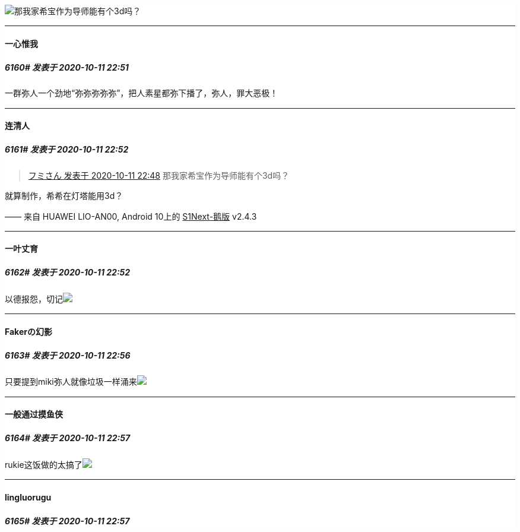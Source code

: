 
<img src="https://static.saraba1st.com/image/smiley/face2017/067.png" referrerpolicy="no-referrer">那我家希宝作为导师能有个3d吗？


-----

####  一心惟我  
##### 6160#       发表于 2020-10-11 22:51


一群弥人一个劲地“弥弥弥弥弥”，把人素星都弥下播了，弥人，罪大恶极！


-----

####  连清人  
##### 6161#       发表于 2020-10-11 22:52


<blockquote><a href="httphttps://bbs.saraba1st.com/2b/forum.php?mod=redirect&amp;goto=findpost&amp;pid=49022567&amp;ptid=1963398" target="_blank">フミさん 发表于 2020-10-11 22:48</a>
那我家希宝作为导师能有个3d吗？</blockquote>
就算制作，希希在灯塔能用3d？

—— 来自 HUAWEI LIO-AN00, Android 10上的 [S1Next-鹅版](https://github.com/ykrank/S1-Next/releases) v2.4.3


-----

####  一叶丈育  
##### 6162#       发表于 2020-10-11 22:52


以德报怨，切记<img src="https://static.saraba1st.com/image/smiley/face2017/049.png" referrerpolicy="no-referrer">


-----

####  Fakerの幻影  
##### 6163#       发表于 2020-10-11 22:56


只要提到miki弥人就像垃圾一样涌来<img src="https://static.saraba1st.com/image/smiley/face2017/067.png" referrerpolicy="no-referrer">


-----

####  一般通过摸鱼侠  
##### 6164#       发表于 2020-10-11 22:57


rukie这饭做的太搞了<img src="https://static.saraba1st.com/image/smiley/face2017/066.png" referrerpolicy="no-referrer">


-----

####  lingluorugu  
##### 6165#       发表于 2020-10-11 22:57
